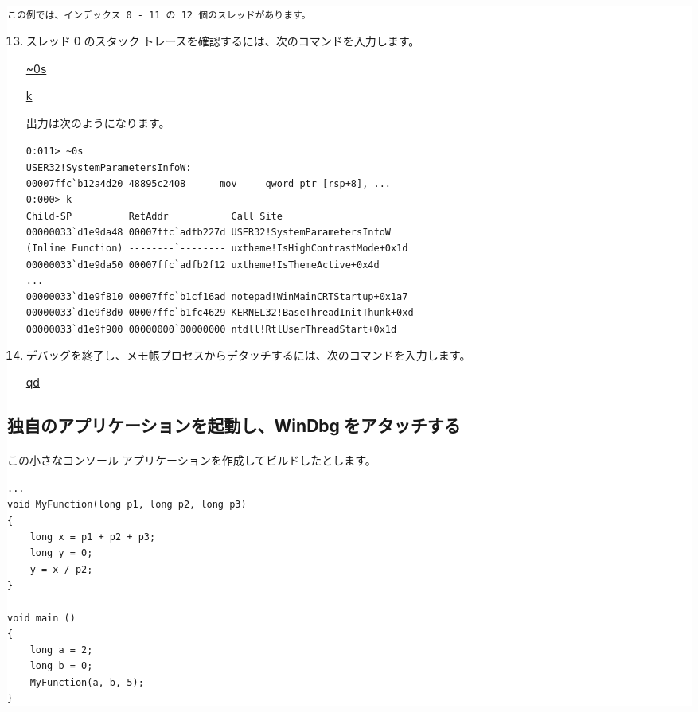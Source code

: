     この例では、インデックス 0 - 11 の 12 個のスレッドがあります。

13. スレッド 0 のスタック トレースを確認するには、次のコマンドを入力します。

    [~0s](-s--set-current-thread-.md)

    [k](k--kb--kc--kd--kp--kp--kv--display-stack-backtrace-.md)

    出力は次のようになります。

    ```dbgcmd
    0:011> ~0s
    USER32!SystemParametersInfoW:
    00007ffc`b12a4d20 48895c2408      mov     qword ptr [rsp+8], ...
    0:000> k
    Child-SP          RetAddr           Call Site
    00000033`d1e9da48 00007ffc`adfb227d USER32!SystemParametersInfoW
    (Inline Function) --------`-------- uxtheme!IsHighContrastMode+0x1d
    00000033`d1e9da50 00007ffc`adfb2f12 uxtheme!IsThemeActive+0x4d
    ...
    00000033`d1e9f810 00007ffc`b1cf16ad notepad!WinMainCRTStartup+0x1a7
    00000033`d1e9f8d0 00007ffc`b1fc4629 KERNEL32!BaseThreadInitThunk+0xd
    00000033`d1e9f900 00000000`00000000 ntdll!RtlUserThreadStart+0x1d
    ```

14. デバッグを終了し、メモ帳プロセスからデタッチするには、次のコマンドを入力します。

    [qd](qd--quit-and-detach-.md)

## <a name="span-idlaunch_your_own_application_and_attach_windbgspanspan-idlaunch_your_own_application_and_attach_windbgspanspan-idlaunch_your_own_application_and_attach_windbgspanlaunch-your-own-application-and-attach-windbg"></a><span id="Launch_your_own_application_and_attach_WinDbg"></span><span id="launch_your_own_application_and_attach_windbg"></span><span id="LAUNCH_YOUR_OWN_APPLICATION_AND_ATTACH_WINDBG"></span>独自のアプリケーションを起動し、WinDbg をアタッチする


この小さなコンソール アプリケーションを作成してビルドしたとします。

```dbgcmd
...
void MyFunction(long p1, long p2, long p3)
{
    long x = p1 + p2 + p3;
    long y = 0;
    y = x / p2;
}

void main ()
{
    long a = 2;
    long b = 0;
    MyFunction(a, b, 5);
}
```
